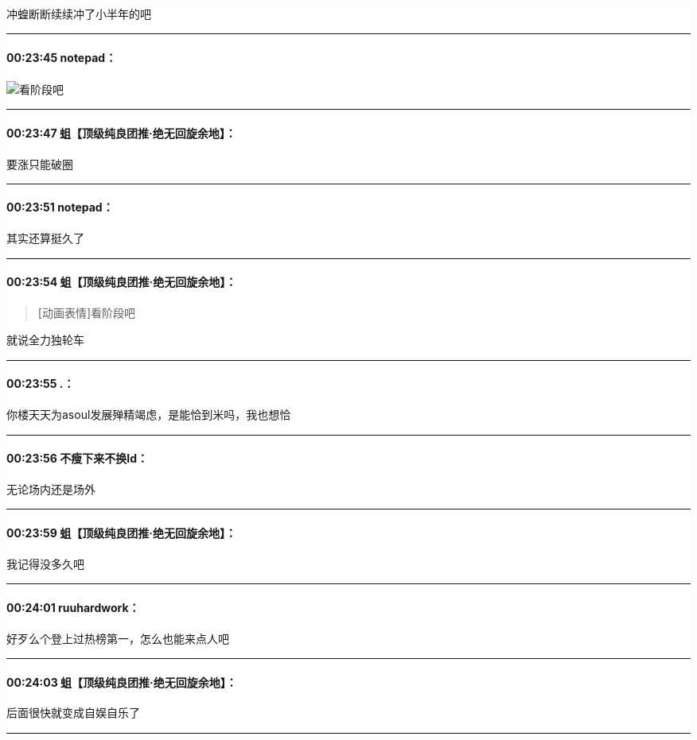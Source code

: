 冲蝗断断续续冲了小半年的吧

*****

#### 00:23:45  notepad：

![](http://gchat.qpic.cn/gchatpic_new/976058243/566651707-3033980410-0275A2D8F98C6EC28244DDEE18395CA0/0?term=2")看阶段吧

*****

#### 00:23:47  蛆【顶级纯良团推·绝无回旋余地】：

要涨只能破圈

*****

#### 00:23:51  notepad：

其实还算挺久了

*****

#### 00:23:54  蛆【顶级纯良团推·绝无回旋余地】：

<blockquote>[动画表情]看阶段吧</blockquote>
 就说全力独轮车

*****

#### 00:23:55  .：

你楼天天为asoul发展殚精竭虑，是能恰到米吗，我也想恰

*****

#### 00:23:56  不瘦下来不换Id：

无论场内还是场外

*****

#### 00:23:59  蛆【顶级纯良团推·绝无回旋余地】：

我记得没多久吧

*****

#### 00:24:01  ruuhardwork：

好歹么个登上过热榜第一，怎么也能来点人吧

*****

#### 00:24:03  蛆【顶级纯良团推·绝无回旋余地】：

后面很快就变成自娱自乐了

*****
